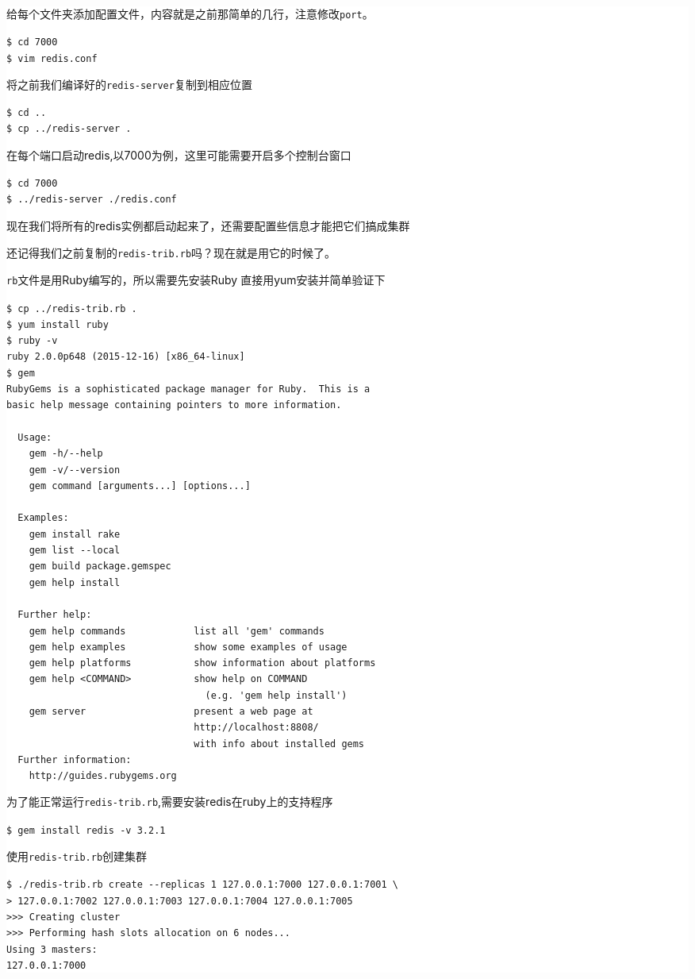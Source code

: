 给每个文件夹添加配置文件，内容就是之前那简单的几行，注意修改`port`。
```shell
$ cd 7000
$ vim redis.conf
```

将之前我们编译好的`redis-server`复制到相应位置
```shell
$ cd ..
$ cp ../redis-server .
```

在每个端口启动redis,以7000为例，这里可能需要开启多个控制台窗口
```shell
$ cd 7000
$ ../redis-server ./redis.conf
```

现在我们将所有的redis实例都启动起来了，还需要配置些信息才能把它们搞成集群

还记得我们之前复制的`redis-trib.rb`吗？现在就是用它的时候了。

`rb`文件是用Ruby编写的，所以需要先安装Ruby
直接用yum安装并简单验证下
```shell
$ cp ../redis-trib.rb .
$ yum install ruby
$ ruby -v
ruby 2.0.0p648 (2015-12-16) [x86_64-linux]
$ gem
RubyGems is a sophisticated package manager for Ruby.  This is a
basic help message containing pointers to more information.

  Usage:
    gem -h/--help
    gem -v/--version
    gem command [arguments...] [options...]

  Examples:
    gem install rake
    gem list --local
    gem build package.gemspec
    gem help install

  Further help:
    gem help commands            list all 'gem' commands
    gem help examples            show some examples of usage
    gem help platforms           show information about platforms
    gem help <COMMAND>           show help on COMMAND
                                   (e.g. 'gem help install')
    gem server                   present a web page at
                                 http://localhost:8808/
                                 with info about installed gems
  Further information:
    http://guides.rubygems.org
```
为了能正常运行`redis-trib.rb`,需要安装redis在ruby上的支持程序
```shell
$ gem install redis -v 3.2.1
```
使用`redis-trib.rb`创建集群
```shell
$ ./redis-trib.rb create --replicas 1 127.0.0.1:7000 127.0.0.1:7001 \
> 127.0.0.1:7002 127.0.0.1:7003 127.0.0.1:7004 127.0.0.1:7005
>>> Creating cluster
>>> Performing hash slots allocation on 6 nodes...
Using 3 masters:
127.0.0.1:7000
```